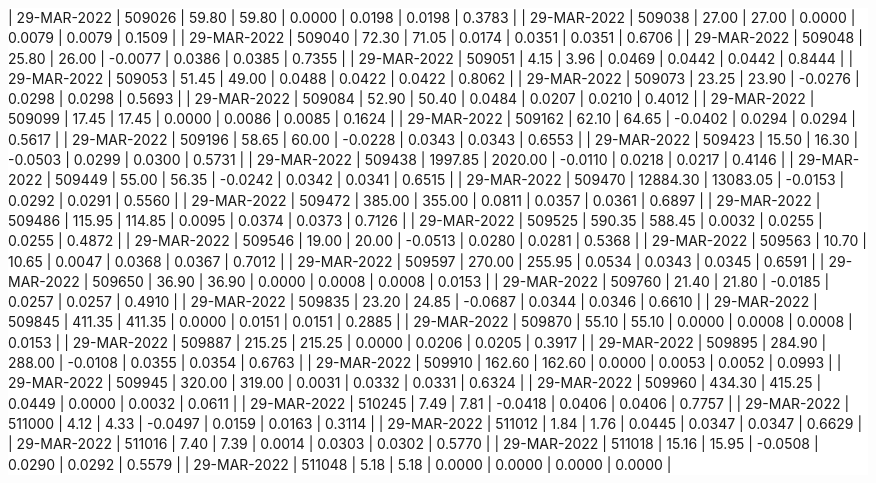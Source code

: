 | 29-MAR-2022 | 509026 | 59.80 | 59.80 | 0.0000 | 0.0198 | 0.0198 | 0.3783 |
| 29-MAR-2022 | 509038 | 27.00 | 27.00 | 0.0000 | 0.0079 | 0.0079 | 0.1509 |
| 29-MAR-2022 | 509040 | 72.30 | 71.05 | 0.0174 | 0.0351 | 0.0351 | 0.6706 |
| 29-MAR-2022 | 509048 | 25.80 | 26.00 | -0.0077 | 0.0386 | 0.0385 | 0.7355 |
| 29-MAR-2022 | 509051 | 4.15 | 3.96 | 0.0469 | 0.0442 | 0.0442 | 0.8444 |
| 29-MAR-2022 | 509053 | 51.45 | 49.00 | 0.0488 | 0.0422 | 0.0422 | 0.8062 |
| 29-MAR-2022 | 509073 | 23.25 | 23.90 | -0.0276 | 0.0298 | 0.0298 | 0.5693 |
| 29-MAR-2022 | 509084 | 52.90 | 50.40 | 0.0484 | 0.0207 | 0.0210 | 0.4012 |
| 29-MAR-2022 | 509099 | 17.45 | 17.45 | 0.0000 | 0.0086 | 0.0085 | 0.1624 |
| 29-MAR-2022 | 509162 | 62.10 | 64.65 | -0.0402 | 0.0294 | 0.0294 | 0.5617 |
| 29-MAR-2022 | 509196 | 58.65 | 60.00 | -0.0228 | 0.0343 | 0.0343 | 0.6553 |
| 29-MAR-2022 | 509423 | 15.50 | 16.30 | -0.0503 | 0.0299 | 0.0300 | 0.5731 |
| 29-MAR-2022 | 509438 | 1997.85 | 2020.00 | -0.0110 | 0.0218 | 0.0217 | 0.4146 |
| 29-MAR-2022 | 509449 | 55.00 | 56.35 | -0.0242 | 0.0342 | 0.0341 | 0.6515 |
| 29-MAR-2022 | 509470 | 12884.30 | 13083.05 | -0.0153 | 0.0292 | 0.0291 | 0.5560 |
| 29-MAR-2022 | 509472 | 385.00 | 355.00 | 0.0811 | 0.0357 | 0.0361 | 0.6897 |
| 29-MAR-2022 | 509486 | 115.95 | 114.85 | 0.0095 | 0.0374 | 0.0373 | 0.7126 |
| 29-MAR-2022 | 509525 | 590.35 | 588.45 | 0.0032 | 0.0255 | 0.0255 | 0.4872 |
| 29-MAR-2022 | 509546 | 19.00 | 20.00 | -0.0513 | 0.0280 | 0.0281 | 0.5368 |
| 29-MAR-2022 | 509563 | 10.70 | 10.65 | 0.0047 | 0.0368 | 0.0367 | 0.7012 |
| 29-MAR-2022 | 509597 | 270.00 | 255.95 | 0.0534 | 0.0343 | 0.0345 | 0.6591 |
| 29-MAR-2022 | 509650 | 36.90 | 36.90 | 0.0000 | 0.0008 | 0.0008 | 0.0153 |
| 29-MAR-2022 | 509760 | 21.40 | 21.80 | -0.0185 | 0.0257 | 0.0257 | 0.4910 |
| 29-MAR-2022 | 509835 | 23.20 | 24.85 | -0.0687 | 0.0344 | 0.0346 | 0.6610 |
| 29-MAR-2022 | 509845 | 411.35 | 411.35 | 0.0000 | 0.0151 | 0.0151 | 0.2885 |
| 29-MAR-2022 | 509870 | 55.10 | 55.10 | 0.0000 | 0.0008 | 0.0008 | 0.0153 |
| 29-MAR-2022 | 509887 | 215.25 | 215.25 | 0.0000 | 0.0206 | 0.0205 | 0.3917 |
| 29-MAR-2022 | 509895 | 284.90 | 288.00 | -0.0108 | 0.0355 | 0.0354 | 0.6763 |
| 29-MAR-2022 | 509910 | 162.60 | 162.60 | 0.0000 | 0.0053 | 0.0052 | 0.0993 |
| 29-MAR-2022 | 509945 | 320.00 | 319.00 | 0.0031 | 0.0332 | 0.0331 | 0.6324 |
| 29-MAR-2022 | 509960 | 434.30 | 415.25 | 0.0449 | 0.0000 | 0.0032 | 0.0611 |
| 29-MAR-2022 | 510245 | 7.49 | 7.81 | -0.0418 | 0.0406 | 0.0406 | 0.7757 |
| 29-MAR-2022 | 511000 | 4.12 | 4.33 | -0.0497 | 0.0159 | 0.0163 | 0.3114 |
| 29-MAR-2022 | 511012 | 1.84 | 1.76 | 0.0445 | 0.0347 | 0.0347 | 0.6629 |
| 29-MAR-2022 | 511016 | 7.40 | 7.39 | 0.0014 | 0.0303 | 0.0302 | 0.5770 |
| 29-MAR-2022 | 511018 | 15.16 | 15.95 | -0.0508 | 0.0290 | 0.0292 | 0.5579 |
| 29-MAR-2022 | 511048 | 5.18 | 5.18 | 0.0000 | 0.0000 | 0.0000 | 0.0000 |